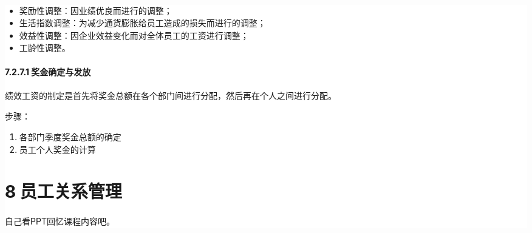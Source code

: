 - 奖励性调整：因业绩优良而进行的调整；
- 生活指数调整：为减少通货膨胀给员工造成的损失而进行的调整；
- 效益性调整：因企业效益变化而对全体员工的工资进行调整；
- 工龄性调整。

#### 7.2.7.1 奖金确定与发放

绩效工资的制定是首先将奖金总额在各个部门间进行分配，然后再在个人之间进行分配。

步骤：

1. 各部门季度奖金总额的确定
2. 员工个人奖金的计算

# 8 员工关系管理

自己看PPT回忆课程内容吧。
